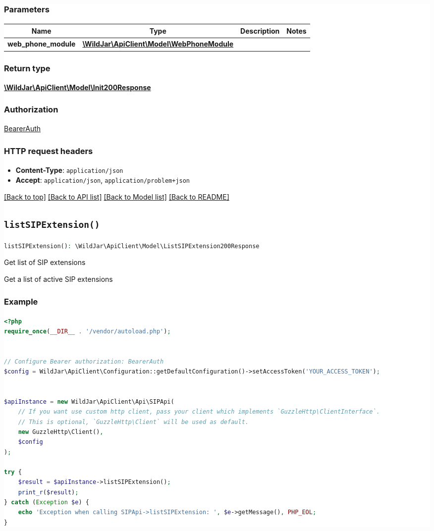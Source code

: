 ### Parameters

| Name | Type | Description  | Notes |
| ------------- | ------------- | ------------- | ------------- |
| **web_phone_module** | [**\WildJar\ApiClient\Model\WebPhoneModule**](../Model/WebPhoneModule.md)|  | |

### Return type

[**\WildJar\ApiClient\Model\Init200Response**](../Model/Init200Response.md)

### Authorization

[BearerAuth](../../README.md#BearerAuth)

### HTTP request headers

- **Content-Type**: `application/json`
- **Accept**: `application/json`, `application/problem+json`

[[Back to top]](#) [[Back to API list]](../../README.md#endpoints)
[[Back to Model list]](../../README.md#models)
[[Back to README]](../../README.md)

## `listSIPExtension()`

```php
listSIPExtension(): \WildJar\ApiClient\Model\ListSIPExtension200Response
```

Get list of SIP extensions

Get a list of active SIP extensions

### Example

```php
<?php
require_once(__DIR__ . '/vendor/autoload.php');


// Configure Bearer authorization: BearerAuth
$config = WildJar\ApiClient\Configuration::getDefaultConfiguration()->setAccessToken('YOUR_ACCESS_TOKEN');


$apiInstance = new WildJar\ApiClient\Api\SIPApi(
    // If you want use custom http client, pass your client which implements `GuzzleHttp\ClientInterface`.
    // This is optional, `GuzzleHttp\Client` will be used as default.
    new GuzzleHttp\Client(),
    $config
);

try {
    $result = $apiInstance->listSIPExtension();
    print_r($result);
} catch (Exception $e) {
    echo 'Exception when calling SIPApi->listSIPExtension: ', $e->getMessage(), PHP_EOL;
}
```
